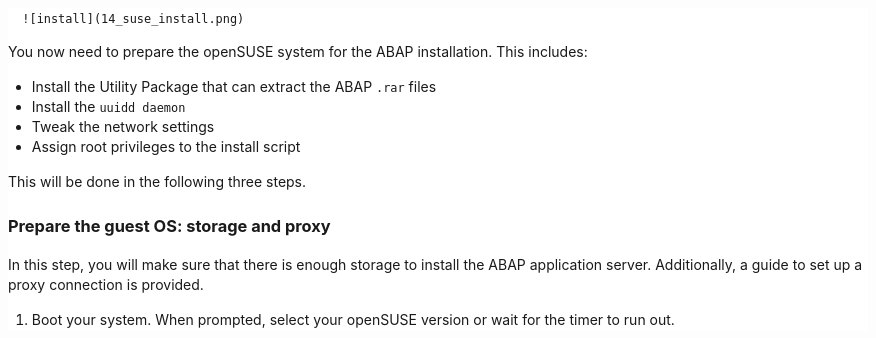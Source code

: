       ![install](14_suse_install.png)

You now need to prepare the openSUSE system for the ABAP installation. This includes:

  - Install the Utility Package that can extract the ABAP `.rar` files
  - Install the `uuidd daemon`
  - Tweak the network settings
  - Assign root privileges to the install script

This will be done in the following three steps.


### Prepare the guest OS: storage and proxy


In this step, you will make sure that there is enough storage to install the ABAP application server. Additionally, a guide to set up a proxy connection is provided.

1. Boot your system. When prompted, select your openSUSE version or wait for the timer to run out.
